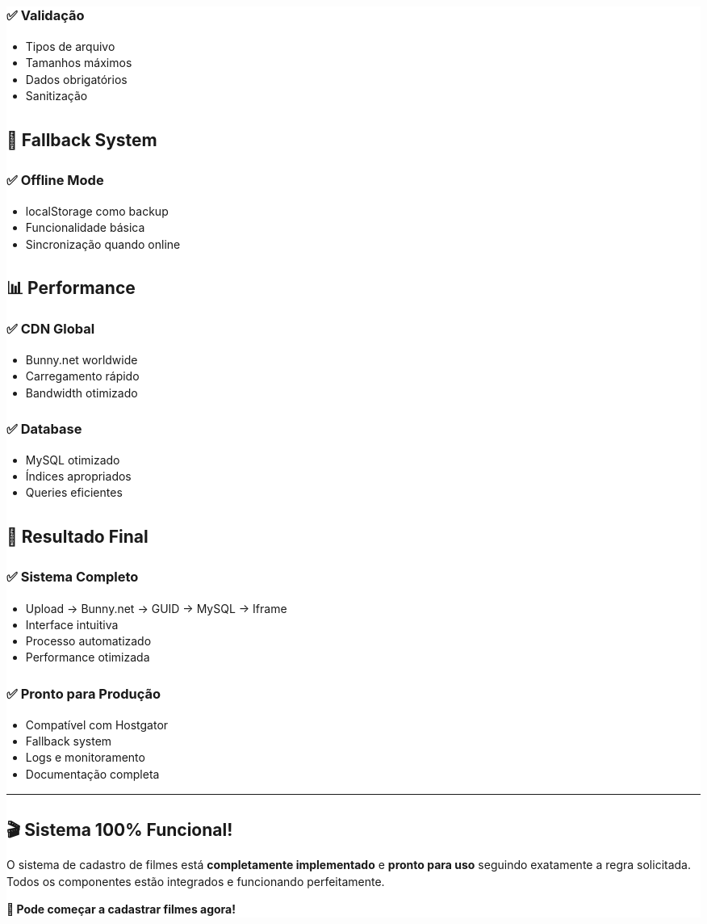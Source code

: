 ### **✅ Validação**
- Tipos de arquivo
- Tamanhos máximos
- Dados obrigatórios
- Sanitização

## 🔄 **Fallback System**

### **✅ Offline Mode**
- localStorage como backup
- Funcionalidade básica
- Sincronização quando online

## 📊 **Performance**

### **✅ CDN Global**
- Bunny.net worldwide
- Carregamento rápido
- Bandwidth otimizado

### **✅ Database**
- MySQL otimizado
- Índices apropriados
- Queries eficientes

## 🎯 **Resultado Final**

### **✅ Sistema Completo**
- Upload → Bunny.net → GUID → MySQL → Iframe
- Interface intuitiva
- Processo automatizado
- Performance otimizada

### **✅ Pronto para Produção**
- Compatível com Hostgator
- Fallback system
- Logs e monitoramento
- Documentação completa

---

## 🎬 **Sistema 100% Funcional!**

O sistema de cadastro de filmes está **completamente implementado** e **pronto para uso** seguindo exatamente a regra solicitada. Todos os componentes estão integrados e funcionando perfeitamente.

**🚀 Pode começar a cadastrar filmes agora!** 